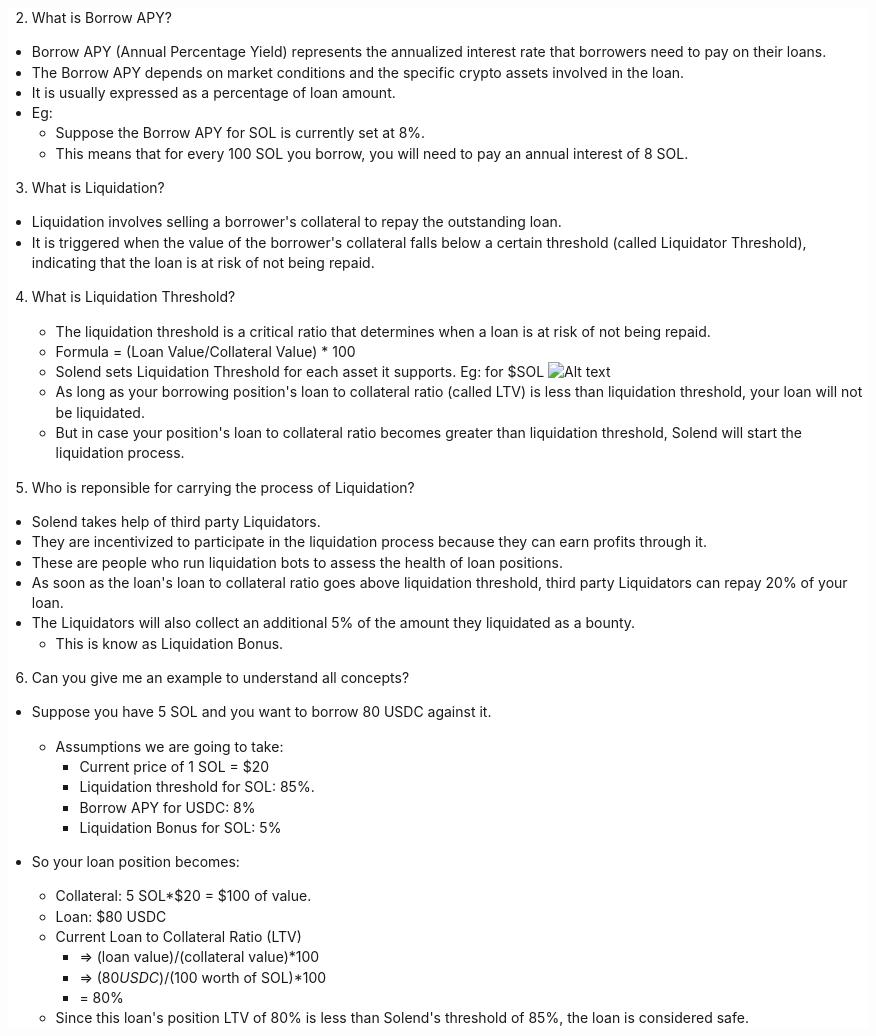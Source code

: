 2. What is Borrow APY?

  - Borrow APY (Annual Percentage Yield) represents the annualized interest rate that borrowers need to pay on their loans.
  - The Borrow APY depends on market conditions and the specific crypto assets involved in the loan.
  - It is usually expressed as a percentage of loan amount.
  - Eg:
    - Suppose the Borrow APY for SOL is currently set at 8%.
    - This means that for every 100 SOL you borrow, you will need to pay an annual interest of 8 SOL.

3. What is Liquidation?

  - Liquidation involves selling a borrower's collateral to repay the outstanding loan.
  - It is triggered when the value of the borrower's collateral falls below a certain threshold (called Liquidator Threshold), indicating that the loan is at risk of not being repaid.

4. What is Liquidation Threshold?

   - The liquidation threshold is a critical ratio that determines when a loan is at risk of not being repaid.
   - Formula = (Loan Value/Collateral Value) * 100
   - Solend sets Liquidation Threshold for each asset it supports. Eg: for $SOL
    ![Alt text](https://i.imgur.com/bp2THBF.png "Liquidation")
   - As long as your borrowing position's loan to collateral ratio (called LTV) is less than liquidation threshold, your loan will not be liquidated.
   - But in case your position's loan to collateral ratio becomes greater than liquidation threshold, Solend will start the liquidation process.

5. Who is reponsible for carrying the process of Liquidation?
  - Solend takes help of third party Liquidators.
  - They are incentivized to participate in the liquidation process because they can earn profits through it.
  - These are people who run liquidation bots to assess the health of loan positions.
  - As soon as the loan's loan to collateral ratio goes above liquidation threshold, third party   Liquidators can repay 20% of your loan.
  - The Liquidators will also collect an additional 5% of the amount they liquidated as a bounty.
    - This is know as Liquidation Bonus.

6. Can you give me an example to understand all concepts?
  - Suppose you have 5 SOL and you want to borrow 80 USDC against it.
    - Assumptions we are going to take:
      - Current price of 1 SOL = $20
      - Liquidation threshold for SOL: 85%.
      - Borrow APY for USDC: 8%
      - Liquidation Bonus for SOL: 5%

  - So your loan position becomes:
    - Collateral: 5 SOL*$20 = $100 of value.
    - Loan: $80 USDC
    - Current Loan to Collateral Ratio (LTV)
      - => (loan value)/(collateral value)*100
      - => ($80 USDC)/($100 worth of SOL)*100
      - = 80%
    - Since this loan's position LTV of 80% is less than Solend's threshold of 85%, the loan is considered safe.
